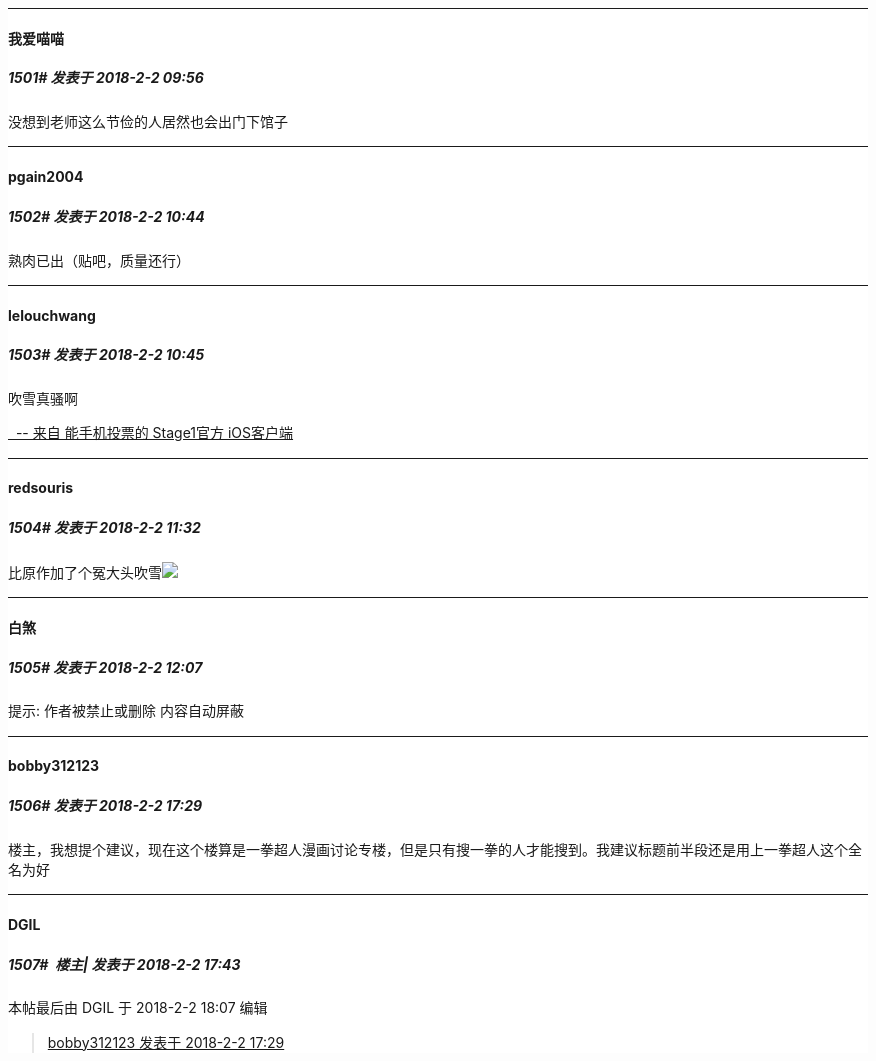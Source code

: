

*****

####  我爱喵喵  
##### 1501#       发表于 2018-2-2 09:56

没想到老师这么节俭的人居然也会出门下馆子

*****

####  pgain2004  
##### 1502#       发表于 2018-2-2 10:44

熟肉已出（贴吧，质量还行）

*****

####  lelouchwang  
##### 1503#       发表于 2018-2-2 10:45

吹雪真骚啊

[  -- 来自 能手机投票的 Stage1官方 iOS客户端](https://itunes.apple.com/fi/app/saraba1st/id1221237470?mt=8)

*****

####  redsouris  
##### 1504#       发表于 2018-2-2 11:32

比原作加了个冤大头吹雪<img src="https://static.saraba1st.com/image/smiley/face2017/067.png" referrerpolicy="no-referrer">

*****

####  白煞  
##### 1505#       发表于 2018-2-2 12:07

提示: 作者被禁止或删除 内容自动屏蔽

*****

####  bobby312123  
##### 1506#       发表于 2018-2-2 17:29

楼主，我想提个建议，现在这个楼算是一拳超人漫画讨论专楼，但是只有搜一拳的人才能搜到。我建议标题前半段还是用上一拳超人这个全名为好

*****

####  DGIL  
##### 1507#         楼主| 发表于 2018-2-2 17:43

 本帖最后由 DGIL 于 2018-2-2 18:07 编辑 
<blockquote><a href="httphttps://bbs.saraba1st.com/2b/forum.php?mod=redirect&amp;goto=findpost&amp;pid=38434727&amp;ptid=1477016" target="_blank">bobby312123 发表于 2018-2-2 17:29</a>

